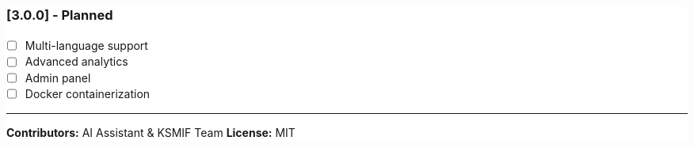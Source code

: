 ### [3.0.0] - Planned
- [ ] Multi-language support
- [ ] Advanced analytics
- [ ] Admin panel
- [ ] Docker containerization

---

**Contributors:** AI Assistant & KSMIF Team
**License:** MIT


